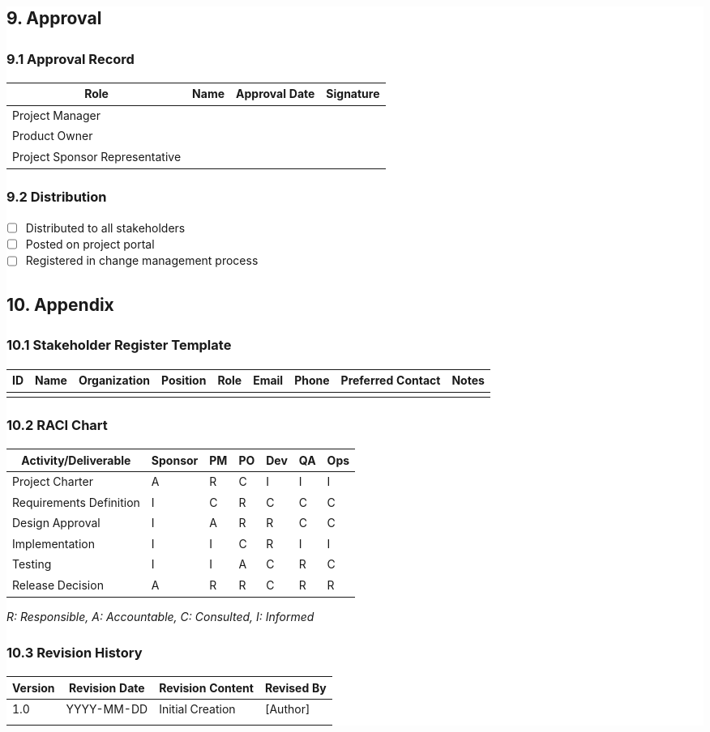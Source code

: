 ## 9. Approval

### 9.1 Approval Record
| Role | Name | Approval Date | Signature |
|------|------|---------------|-----------|
| Project Manager | | | |
| Product Owner | | | |
| Project Sponsor Representative | | | |

### 9.2 Distribution
- [ ] Distributed to all stakeholders
- [ ] Posted on project portal
- [ ] Registered in change management process

## 10. Appendix

### 10.1 Stakeholder Register Template
| ID | Name | Organization | Position | Role | Email | Phone | Preferred Contact | Notes |
|----|------|--------------|----------|------|-------|-------|------------------|-------|
| | | | | | | | | |

### 10.2 RACI Chart
| Activity/Deliverable | Sponsor | PM | PO | Dev | QA | Ops |
|---------------------|---------|----|----|-----|----|----|
| Project Charter | A | R | C | I | I | I |
| Requirements Definition | I | C | R | C | C | C |
| Design Approval | I | A | R | R | C | C |
| Implementation | I | I | C | R | I | I |
| Testing | I | I | A | C | R | C |
| Release Decision | A | R | R | C | R | R |

*R: Responsible, A: Accountable, C: Consulted, I: Informed*

### 10.3 Revision History
| Version | Revision Date | Revision Content | Revised By |
|---------|---------------|------------------|------------|
| 1.0 | YYYY-MM-DD | Initial Creation | [Author] |
| | | | |